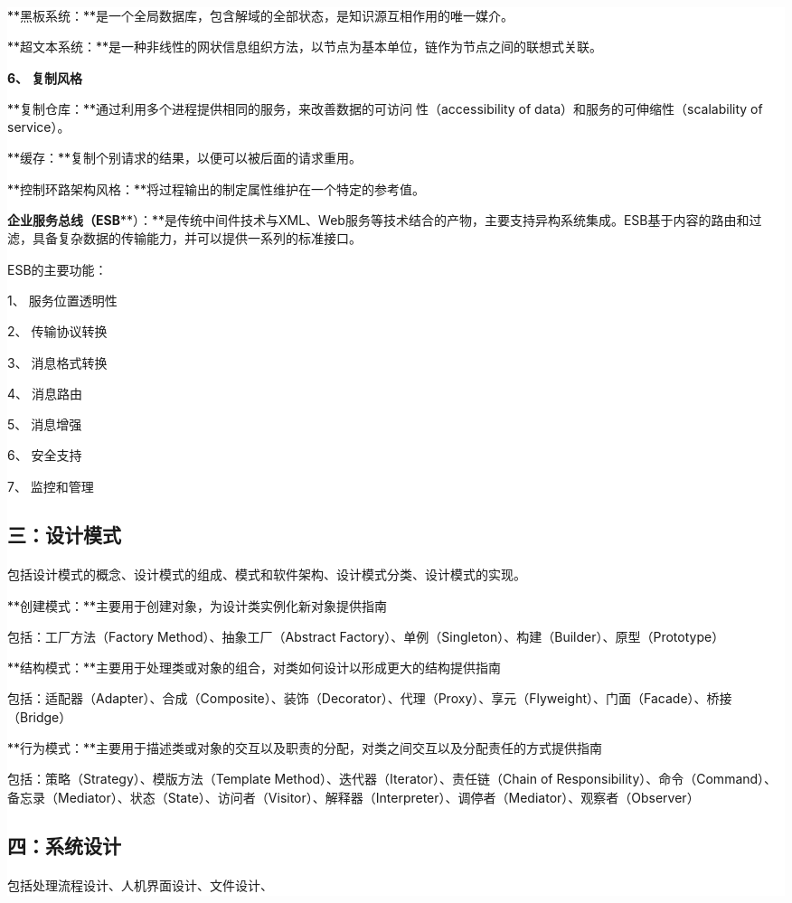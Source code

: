 **黑板系统：**是一个全局数据库，包含解域的全部状态，是知识源互相作用的唯一媒介。

**超文本系统：**是一种非线性的网状信息组织方法，以节点为基本单位，链作为节点之间的联想式关联。

**6、** **复制风格**

**复制仓库：**通过利用多个进程提供相同的服务，来改善数据的可访问 性（accessibility of data）和服务的可伸缩性（scalability of service）。

**缓存：**复制个别请求的结果，以便可以被后面的请求重用。

 

**控制环路架构风格：**将过程输出的制定属性维护在一个特定的参考值。

 

**企业服务总线（ESB****）：**是传统中间件技术与XML、Web服务等技术结合的产物，主要支持异构系统集成。ESB基于内容的路由和过滤，具备复杂数据的传输能力，并可以提供一系列的标准接口。

ESB的主要功能：

1、 服务位置透明性

2、 传输协议转换

3、 消息格式转换

4、 消息路由

5、 消息增强

6、 安全支持

7、 监控和管理

 

 

## 三：设计模式

包括设计模式的概念、设计模式的组成、模式和软件架构、设计模式分类、设计模式的实现。

**创建模式：**主要用于创建对象，为设计类实例化新对象提供指南

包括：工厂方法（Factory Method）、抽象工厂（Abstract Factory）、单例（Singleton）、构建（Builder）、原型（Prototype）

**结构模式：**主要用于处理类或对象的组合，对类如何设计以形成更大的结构提供指南

包括：适配器（Adapter）、合成（Composite）、装饰（Decorator）、代理（Proxy）、享元（Flyweight）、门面（Facade）、桥接（Bridge）

**行为模式：**主要用于描述类或对象的交互以及职责的分配，对类之间交互以及分配责任的方式提供指南

包括：策略（Strategy）、模版方法（Template Method）、迭代器（Iterator）、责任链（Chain of Responsibility）、命令（Command）、备忘录（Mediator）、状态（State）、访问者（Visitor）、解释器（Interpreter）、调停者（Mediator）、观察者（Observer）

 

 

 

 

## 四：系统设计

包括处理流程设计、人机界面设计、文件设计、
